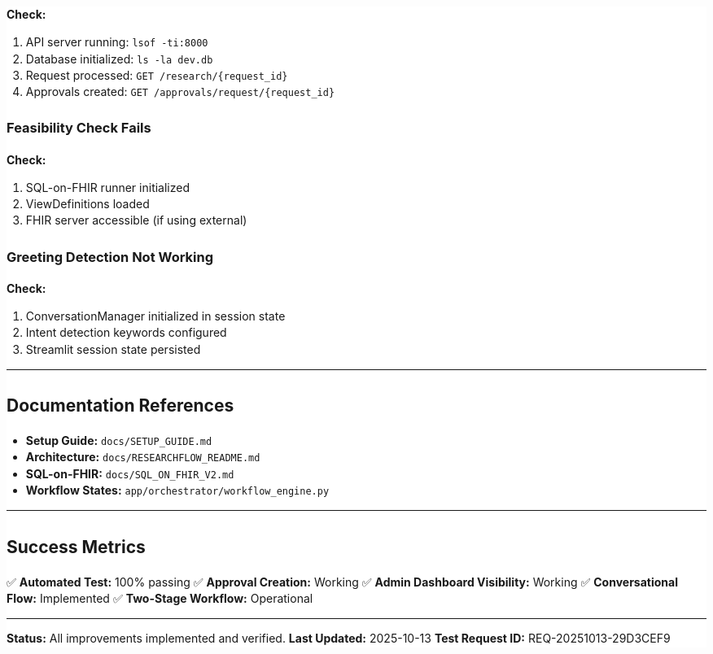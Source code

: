 **Check:**
1. API server running: `lsof -ti:8000`
2. Database initialized: `ls -la dev.db`
3. Request processed: `GET /research/{request_id}`
4. Approvals created: `GET /approvals/request/{request_id}`

### Feasibility Check Fails

**Check:**
1. SQL-on-FHIR runner initialized
2. ViewDefinitions loaded
3. FHIR server accessible (if using external)

### Greeting Detection Not Working

**Check:**
1. ConversationManager initialized in session state
2. Intent detection keywords configured
3. Streamlit session state persisted

---

## Documentation References

- **Setup Guide:** `docs/SETUP_GUIDE.md`
- **Architecture:** `docs/RESEARCHFLOW_README.md`
- **SQL-on-FHIR:** `docs/SQL_ON_FHIR_V2.md`
- **Workflow States:** `app/orchestrator/workflow_engine.py`

---

## Success Metrics

✅ **Automated Test:** 100% passing
✅ **Approval Creation:** Working
✅ **Admin Dashboard Visibility:** Working
✅ **Conversational Flow:** Implemented
✅ **Two-Stage Workflow:** Operational

---

**Status:** All improvements implemented and verified.
**Last Updated:** 2025-10-13
**Test Request ID:** REQ-20251013-29D3CEF9
